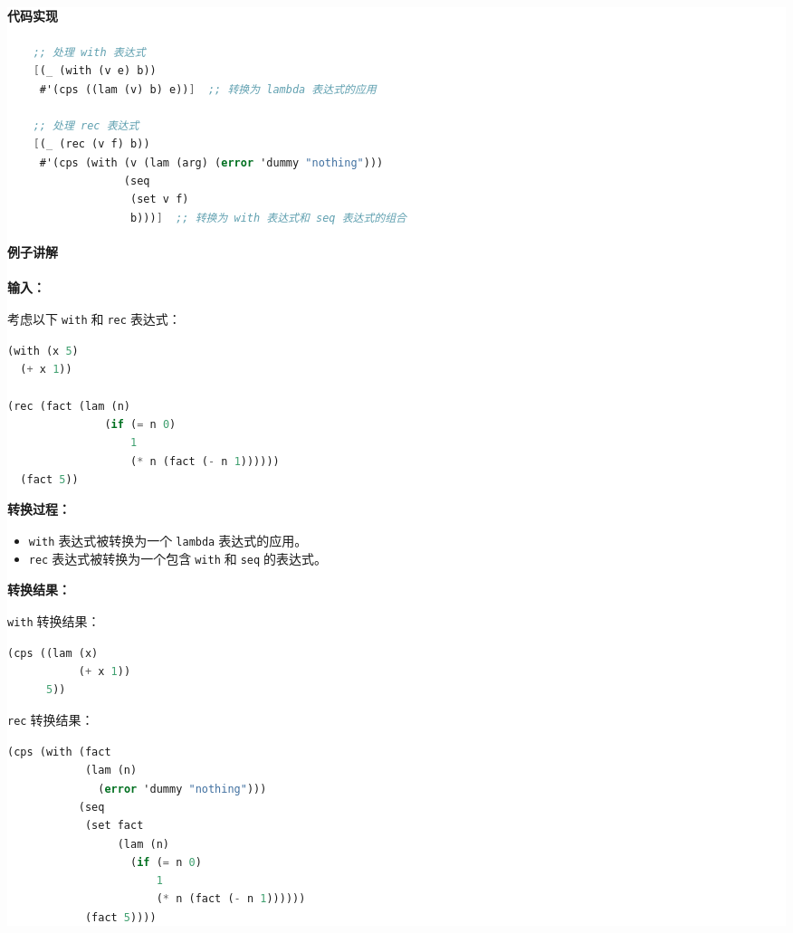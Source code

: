 #### 代码实现

```scheme
    ;; 处理 with 表达式
    [(_ (with (v e) b))
     #'(cps ((lam (v) b) e))]  ;; 转换为 lambda 表达式的应用

    ;; 处理 rec 表达式
    [(_ (rec (v f) b))
     #'(cps (with (v (lam (arg) (error 'dummy "nothing")))
                  (seq
                   (set v f)
                   b)))]  ;; 转换为 with 表达式和 seq 表达式的组合
```

#### 例子讲解

**输入：**

考虑以下 `with` 和 `rec` 表达式：

```scheme
(with (x 5)
  (+ x 1))

(rec (fact (lam (n)
               (if (= n 0)
                   1
                   (* n (fact (- n 1))))))
  (fact 5))
```

**转换过程：**

- `with` 表达式被转换为一个 `lambda` 表达式的应用。
- `rec` 表达式被转换为一个包含 `with` 和 `seq` 的表达式。

**转换结果：**

`with` 转换结果：

```scheme
(cps ((lam (x) 
           (+ x 1)) 
      5))
```

`rec` 转换结果：

```scheme
(cps (with (fact 
            (lam (n) 
              (error 'dummy "nothing")))
           (seq
            (set fact 
                 (lam (n) 
                   (if (= n 0) 
                       1 
                       (* n (fact (- n 1)))))) 
            (fact 5))))
```
